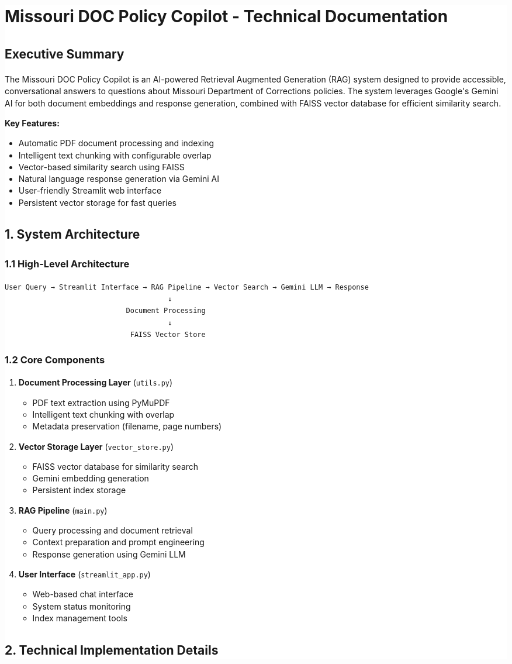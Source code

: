 # Missouri DOC Policy Copilot - Technical Documentation

## Executive Summary

The Missouri DOC Policy Copilot is an AI-powered Retrieval Augmented Generation (RAG) system designed to provide accessible, conversational answers to questions about Missouri Department of Corrections policies. The system leverages Google's Gemini AI for both document embeddings and response generation, combined with FAISS vector database for efficient similarity search.

**Key Features:**
- Automatic PDF document processing and indexing
- Intelligent text chunking with configurable overlap
- Vector-based similarity search using FAISS
- Natural language response generation via Gemini AI
- User-friendly Streamlit web interface
- Persistent vector storage for fast queries

## 1. System Architecture

### 1.1 High-Level Architecture

```
User Query → Streamlit Interface → RAG Pipeline → Vector Search → Gemini LLM → Response
                                       ↓
                             Document Processing
                                       ↓
                              FAISS Vector Store
```

### 1.2 Core Components

1. **Document Processing Layer** (`utils.py`)
   - PDF text extraction using PyMuPDF
   - Intelligent text chunking with overlap
   - Metadata preservation (filename, page numbers)

2. **Vector Storage Layer** (`vector_store.py`)
   - FAISS vector database for similarity search
   - Gemini embedding generation
   - Persistent index storage

3. **RAG Pipeline** (`main.py`)
   - Query processing and document retrieval
   - Context preparation and prompt engineering
   - Response generation using Gemini LLM

4. **User Interface** (`streamlit_app.py`)
   - Web-based chat interface
   - System status monitoring
   - Index management tools

## 2. Technical Implementation Details
